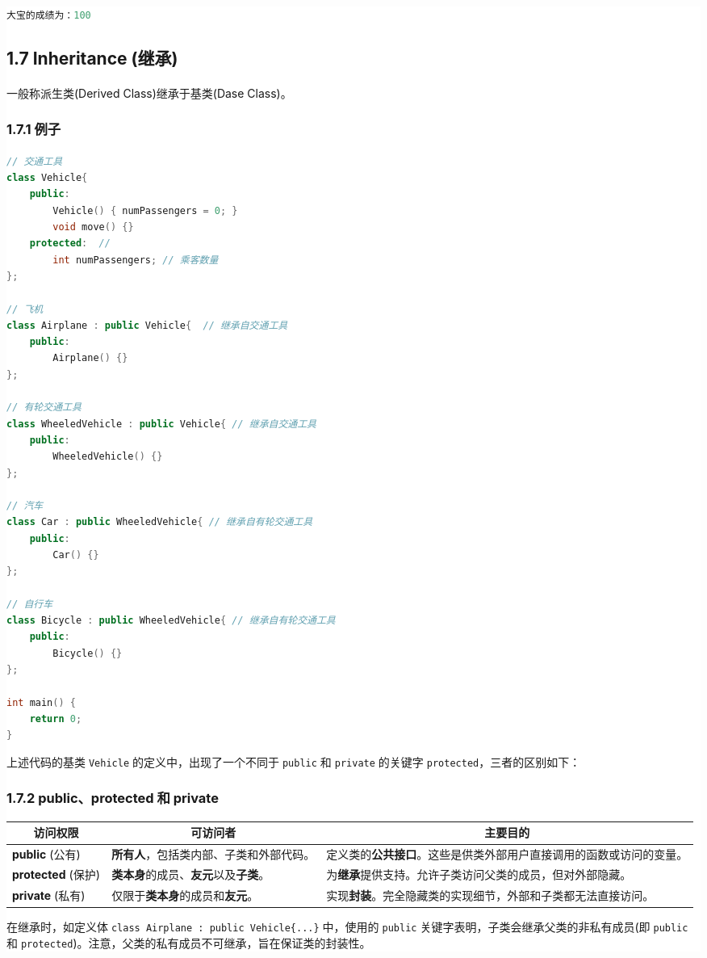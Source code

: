 ```C++
大宝的成绩为：100
```
## 1.7 Inheritance (继承)  
一般称派生类(Derived Class)继承于基类(Dase Class)。
### 1.7.1 例子  
```cpp
// 交通工具
class Vehicle{
	public:
		Vehicle() { numPassengers = 0; }
		void move() {}
	protected:  //
		int numPassengers; // 乘客数量
};

// 飞机
class Airplane : public Vehicle{  // 继承自交通工具
	public:
		Airplane() {}
};

// 有轮交通工具
class WheeledVehicle : public Vehicle{ // 继承自交通工具
	public:
		WheeledVehicle() {}
};

// 汽车
class Car : public WheeledVehicle{ // 继承自有轮交通工具
	public:
		Car() {}
};

// 自行车
class Bicycle : public WheeledVehicle{ // 继承自有轮交通工具
	public:
		Bicycle() {}
};

int main() {
	return 0;
}
```

上述代码的基类 `Vehicle` 的定义中，出现了一个不同于 `public` 和 `private` 的关键字 `protected`，三者的区别如下：
### 1.7.2 public、protected 和 private

|访问权限|可访问者|主要目的|
|---|---|---|
|**public** (公有)|**所有人**，包括类内部、子类和外部代码。|定义类的**公共接口**。这些是供类外部用户直接调用的函数或访问的变量。|
|**protected** (保护)|**类本身**的成员、**友元**以及**子类**。|为**继承**提供支持。允许子类访问父类的成员，但对外部隐藏。|
|**private** (私有)|仅限于**类本身**的成员和**友元**。|实现**封装**。完全隐藏类的实现细节，外部和子类都无法直接访问。|
在继承时，如定义体 `class Airplane : public Vehicle{...}` 中，使用的 `public` 关键字表明，子类会继承父类的非私有成员(即 `public` 和 `protected`)。注意，父类的私有成员不可继承，旨在保证类的封装性。  
